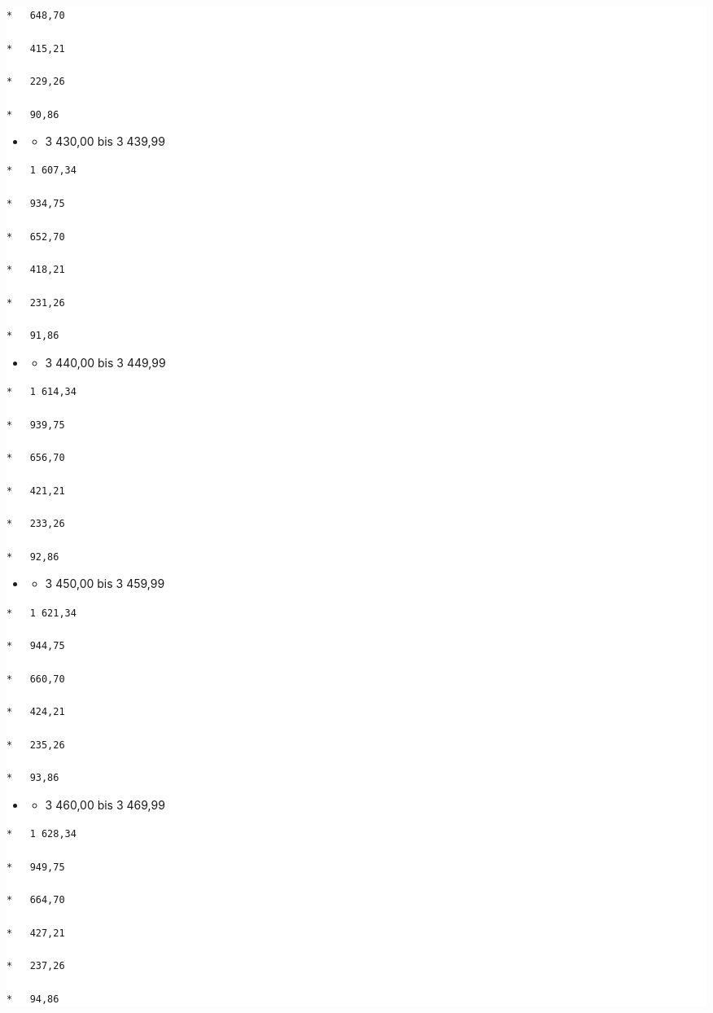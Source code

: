     *   648,70

    *   415,21

    *   229,26

    *   90,86


*    *   3 430,00 bis 3 439,99

    *   1 607,34

    *   934,75

    *   652,70

    *   418,21

    *   231,26

    *   91,86


*    *   3 440,00 bis 3 449,99

    *   1 614,34

    *   939,75

    *   656,70

    *   421,21

    *   233,26

    *   92,86


*    *   3 450,00 bis 3 459,99

    *   1 621,34

    *   944,75

    *   660,70

    *   424,21

    *   235,26

    *   93,86


*    *   3 460,00 bis 3 469,99

    *   1 628,34

    *   949,75

    *   664,70

    *   427,21

    *   237,26

    *   94,86

